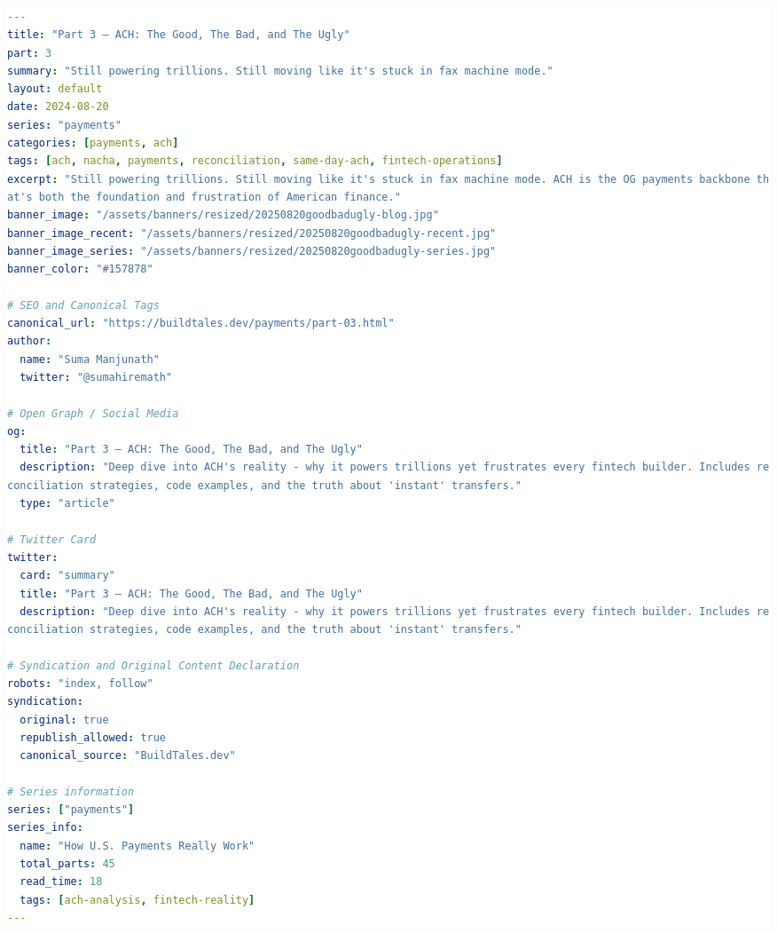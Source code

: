 ```yaml
---
title: "Part 3 — ACH: The Good, The Bad, and The Ugly"
part: 3
summary: "Still powering trillions. Still moving like it's stuck in fax machine mode."
layout: default
date: 2024-08-20
series: "payments"
categories: [payments, ach]
tags: [ach, nacha, payments, reconciliation, same-day-ach, fintech-operations]
excerpt: "Still powering trillions. Still moving like it's stuck in fax machine mode. ACH is the OG payments backbone that's both the foundation and frustration of American finance."
banner_image: "/assets/banners/resized/20250820goodbadugly-blog.jpg"
banner_image_recent: "/assets/banners/resized/20250820goodbadugly-recent.jpg"
banner_image_series: "/assets/banners/resized/20250820goodbadugly-series.jpg"
banner_color: "#157878"

# SEO and Canonical Tags
canonical_url: "https://buildtales.dev/payments/part-03.html"
author:
  name: "Suma Manjunath"
  twitter: "@sumahiremath"
  
# Open Graph / Social Media
og:
  title: "Part 3 — ACH: The Good, The Bad, and The Ugly"
  description: "Deep dive into ACH's reality - why it powers trillions yet frustrates every fintech builder. Includes reconciliation strategies, code examples, and the truth about 'instant' transfers."
  type: "article"
  
# Twitter Card
twitter:
  card: "summary"
  title: "Part 3 — ACH: The Good, The Bad, and The Ugly"
  description: "Deep dive into ACH's reality - why it powers trillions yet frustrates every fintech builder. Includes reconciliation strategies, code examples, and the truth about 'instant' transfers."

# Syndication and Original Content Declaration
robots: "index, follow"
syndication:
  original: true
  republish_allowed: true
  canonical_source: "BuildTales.dev"

# Series information
series: ["payments"]
series_info:
  name: "How U.S. Payments Really Work"
  total_parts: 45
  read_time: 18
  tags: [ach-analysis, fintech-reality]
---
```

